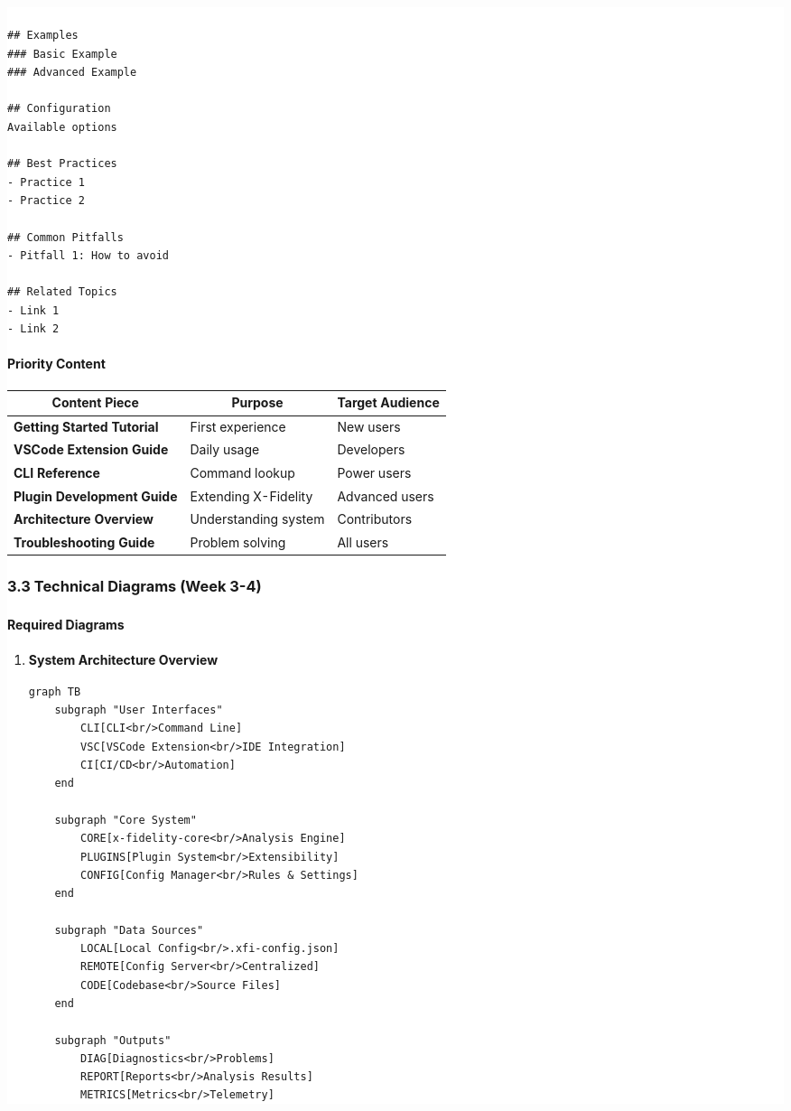    ```
   
   ## Examples
   ### Basic Example
   ### Advanced Example
   
   ## Configuration
   Available options
   
   ## Best Practices
   - Practice 1
   - Practice 2
   
   ## Common Pitfalls
   - Pitfall 1: How to avoid
   
   ## Related Topics
   - Link 1
   - Link 2
   ```

#### Priority Content

| Content Piece | Purpose | Target Audience |
|---------------|---------|-----------------|
| **Getting Started Tutorial** | First experience | New users |
| **VSCode Extension Guide** | Daily usage | Developers |
| **CLI Reference** | Command lookup | Power users |
| **Plugin Development Guide** | Extending X-Fidelity | Advanced users |
| **Architecture Overview** | Understanding system | Contributors |
| **Troubleshooting Guide** | Problem solving | All users |

### 3.3 Technical Diagrams (Week 3-4)

#### Required Diagrams

1. **System Architecture Overview**
   ```mermaid
   graph TB
       subgraph "User Interfaces"
           CLI[CLI<br/>Command Line]
           VSC[VSCode Extension<br/>IDE Integration]
           CI[CI/CD<br/>Automation]
       end
       
       subgraph "Core System"
           CORE[x-fidelity-core<br/>Analysis Engine]
           PLUGINS[Plugin System<br/>Extensibility]
           CONFIG[Config Manager<br/>Rules & Settings]
       end
       
       subgraph "Data Sources"
           LOCAL[Local Config<br/>.xfi-config.json]
           REMOTE[Config Server<br/>Centralized]
           CODE[Codebase<br/>Source Files]
       end
       
       subgraph "Outputs"
           DIAG[Diagnostics<br/>Problems]
           REPORT[Reports<br/>Analysis Results]
           METRICS[Metrics<br/>Telemetry]
   ```